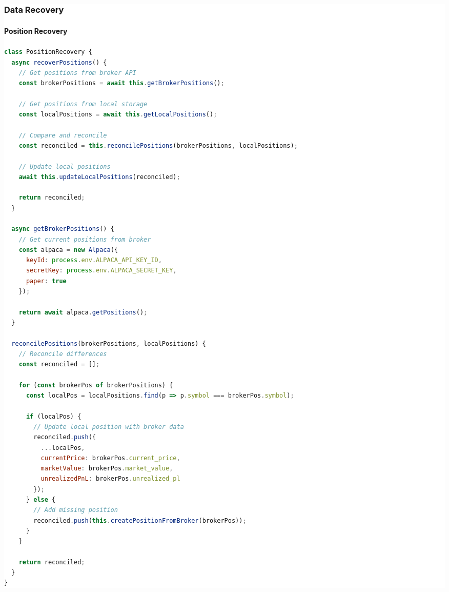 ### Data Recovery

#### Position Recovery
```javascript
class PositionRecovery {
  async recoverPositions() {
    // Get positions from broker API
    const brokerPositions = await this.getBrokerPositions();

    // Get positions from local storage
    const localPositions = await this.getLocalPositions();

    // Compare and reconcile
    const reconciled = this.reconcilePositions(brokerPositions, localPositions);

    // Update local positions
    await this.updateLocalPositions(reconciled);

    return reconciled;
  }

  async getBrokerPositions() {
    // Get current positions from broker
    const alpaca = new Alpaca({
      keyId: process.env.ALPACA_API_KEY_ID,
      secretKey: process.env.ALPACA_SECRET_KEY,
      paper: true
    });

    return await alpaca.getPositions();
  }

  reconcilePositions(brokerPositions, localPositions) {
    // Reconcile differences
    const reconciled = [];

    for (const brokerPos of brokerPositions) {
      const localPos = localPositions.find(p => p.symbol === brokerPos.symbol);

      if (localPos) {
        // Update local position with broker data
        reconciled.push({
          ...localPos,
          currentPrice: brokerPos.current_price,
          marketValue: brokerPos.market_value,
          unrealizedPnL: brokerPos.unrealized_pl
        });
      } else {
        // Add missing position
        reconciled.push(this.createPositionFromBroker(brokerPos));
      }
    }

    return reconciled;
  }
}
```
